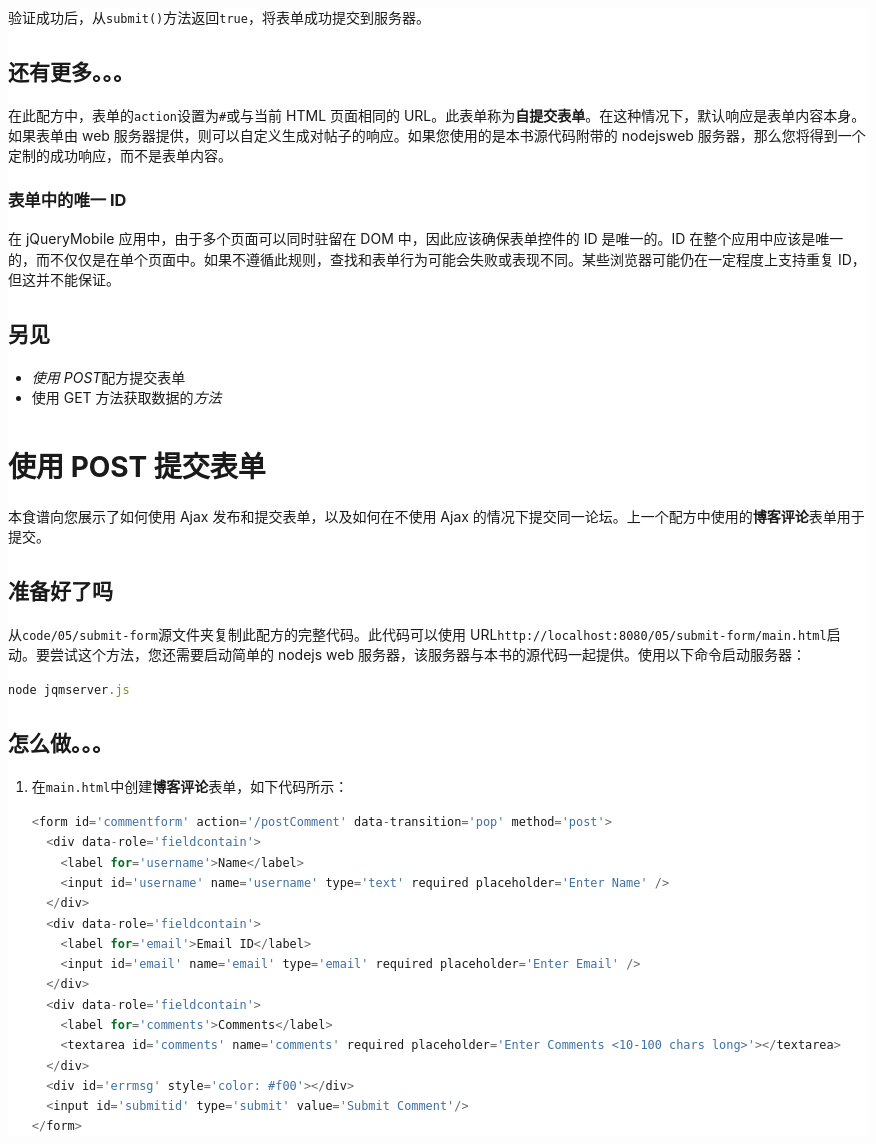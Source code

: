 验证成功后，从`submit()`方法返回`true`，将表单成功提交到服务器。

## 还有更多。。。

在此配方中，表单的`action`设置为`#`或与当前 HTML 页面相同的 URL。此表单称为**自提交表单**。在这种情况下，默认响应是表单内容本身。如果表单由 web 服务器提供，则可以自定义生成对帖子的响应。如果您使用的是本书源代码附带的 nodejsweb 服务器，那么您将得到一个定制的成功响应，而不是表单内容。

### 表单中的唯一 ID

在 jQueryMobile 应用中，由于多个页面可以同时驻留在 DOM 中，因此应该确保表单控件的 ID 是唯一的。ID 在整个应用中应该是唯一的，而不仅仅是在单个页面中。如果不遵循此规则，查找和表单行为可能会失败或表现不同。某些浏览器可能仍在一定程度上支持重复 ID，但这并不能保证。

## 另见

*   *使用 POST*配方提交表单
*   使用 GET 方法获取数据的*方法*

# 使用 POST 提交表单

本食谱向您展示了如何使用 Ajax 发布和提交表单，以及如何在不使用 Ajax 的情况下提交同一论坛。上一个配方中使用的**博客评论**表单用于提交。

## 准备好了吗

从`code/05/submit-form`源文件夹复制此配方的完整代码。此代码可以使用 URL`http://localhost:8080/05/submit-form/main.html`启动。要尝试这个方法，您还需要启动简单的 nodejs web 服务器，该服务器与本书的源代码一起提供。使用以下命令启动服务器：

```js
node jqmserver.js

```

## 怎么做。。。

1.  在`main.html`中创建**博客评论**表单，如下代码所示：

    ```js
    <form id='commentform' action='/postComment' data-transition='pop' method='post'>
      <div data-role='fieldcontain'>
        <label for='username'>Name</label>
        <input id='username' name='username' type='text' required placeholder='Enter Name' />
      </div>
      <div data-role='fieldcontain'>
        <label for='email'>Email ID</label>
        <input id='email' name='email' type='email' required placeholder='Enter Email' />
      </div>
      <div data-role='fieldcontain'>
        <label for='comments'>Comments</label>
        <textarea id='comments' name='comments' required placeholder='Enter Comments <10-100 chars long>'></textarea>
      </div>
      <div id='errmsg' style='color: #f00'></div>
      <input id='submitid' type='submit' value='Submit Comment'/>
    </form>
    ```
